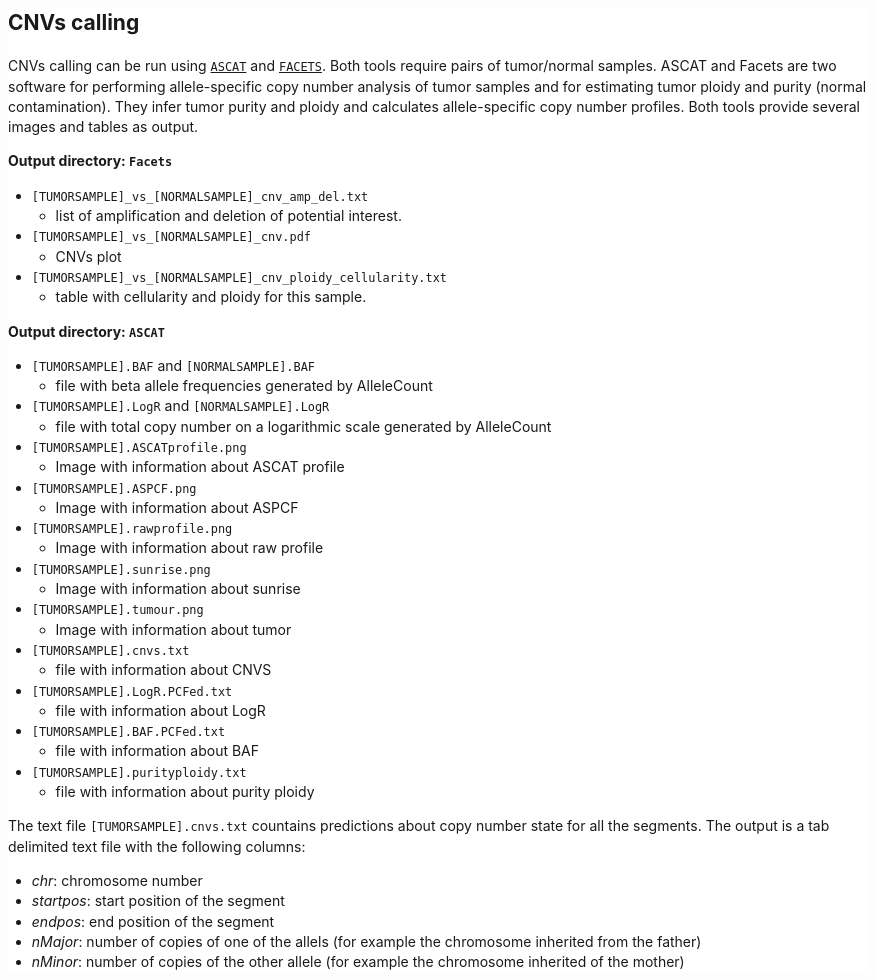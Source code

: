 ## CNVs calling

CNVs calling can be run using [`ASCAT`](https://www.crick.ac.uk/research/labs/peter-van-loo/software) and [`FACETS`](https://github.com/mskcc/facets).
Both tools require pairs of tumor/normal samples.
ASCAT and Facets are two software for performing allele-specific copy number analysis of tumor samples and for estimating tumor ploidy and purity (normal contamination). They infer tumor purity and ploidy and calculates allele-specific copy number profiles. Both tools provide several images and tables as output.

**Output directory: `Facets`**

* `[TUMORSAMPLE]_vs_[NORMALSAMPLE]_cnv_amp_del.txt`
  * list of amplification and deletion of potential interest.
* `[TUMORSAMPLE]_vs_[NORMALSAMPLE]_cnv.pdf`
  * CNVs plot
* `[TUMORSAMPLE]_vs_[NORMALSAMPLE]_cnv_ploidy_cellularity.txt`
  * table with cellularity and ploidy for this sample.

**Output directory: `ASCAT`**

* `[TUMORSAMPLE].BAF` and `[NORMALSAMPLE].BAF`
  * file with beta allele frequencies generated by AlleleCount
* `[TUMORSAMPLE].LogR` and `[NORMALSAMPLE].LogR`
  * file with total copy number on a logarithmic scale generated by AlleleCount
* `[TUMORSAMPLE].ASCATprofile.png`
  * Image with information about ASCAT profile
* `[TUMORSAMPLE].ASPCF.png`
  * Image with information about ASPCF
* `[TUMORSAMPLE].rawprofile.png`
  * Image with information about raw profile
* `[TUMORSAMPLE].sunrise.png`
  * Image with information about sunrise
* `[TUMORSAMPLE].tumour.png`
  * Image with information about tumor
* `[TUMORSAMPLE].cnvs.txt`
  * file with information about CNVS
* `[TUMORSAMPLE].LogR.PCFed.txt`
  * file with information about LogR
* `[TUMORSAMPLE].BAF.PCFed.txt`
  * file with information about BAF
* `[TUMORSAMPLE].purityploidy.txt`
  * file with information about purity ploidy

The text file `[TUMORSAMPLE].cnvs.txt` countains predictions about copy number state for all the segments.
The output is a tab delimited text file with the following columns:
 - *chr*: chromosome number
 - *startpos*: start position of the segment
 - *endpos*: end position of the segment
 - *nMajor*: number of copies of one of the allels (for example the chromosome inherited from the father)
 - *nMinor*: number of copies of the other allele (for example the chromosome inherited of the mother)
